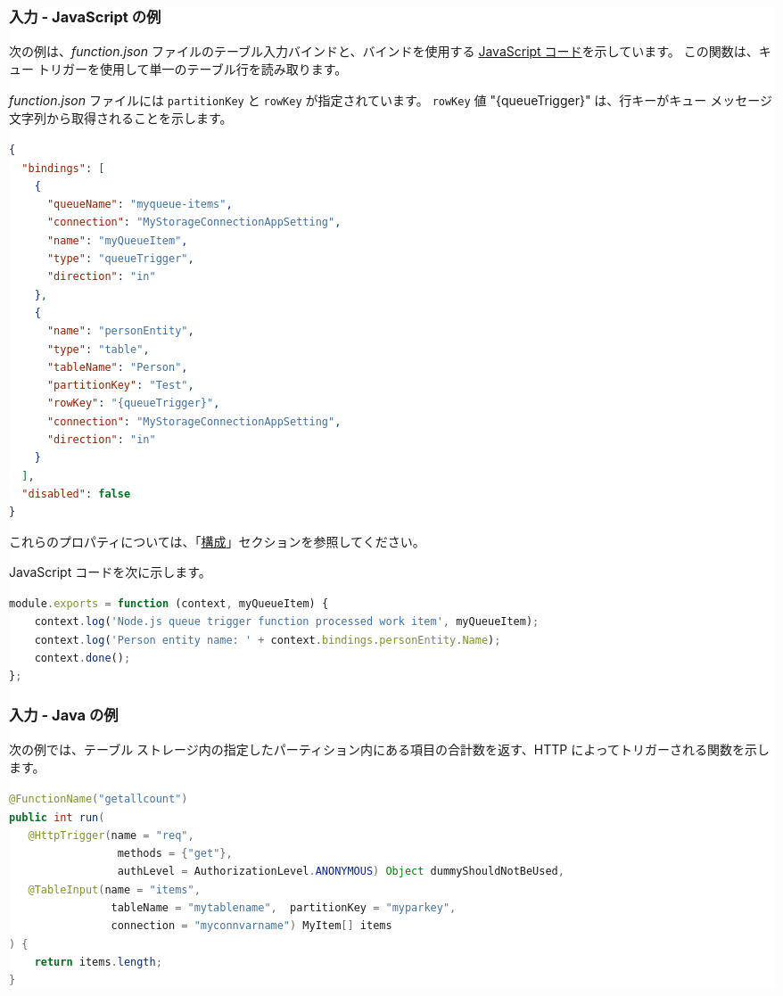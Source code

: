 ### <a name="input---javascript-example"></a>入力 - JavaScript の例

次の例は、*function.json* ファイルのテーブル入力バインドと、バインドを使用する [JavaScript コード](functions-reference-node.md)を示しています。 この関数は、キュー トリガーを使用して単一のテーブル行を読み取ります。 

*function.json* ファイルには `partitionKey` と `rowKey` が指定されています。 `rowKey` 値 "{queueTrigger}" は、行キーがキュー メッセージ文字列から取得されることを示します。

```json
{
  "bindings": [
    {
      "queueName": "myqueue-items",
      "connection": "MyStorageConnectionAppSetting",
      "name": "myQueueItem",
      "type": "queueTrigger",
      "direction": "in"
    },
    {
      "name": "personEntity",
      "type": "table",
      "tableName": "Person",
      "partitionKey": "Test",
      "rowKey": "{queueTrigger}",
      "connection": "MyStorageConnectionAppSetting",
      "direction": "in"
    }
  ],
  "disabled": false
}
```

これらのプロパティについては、「[構成](#input---configuration)」セクションを参照してください。

JavaScript コードを次に示します。

```javascript
module.exports = function (context, myQueueItem) {
    context.log('Node.js queue trigger function processed work item', myQueueItem);
    context.log('Person entity name: ' + context.bindings.personEntity.Name);
    context.done();
};
```

### <a name="input---java-example"></a>入力 - Java の例

次の例では、テーブル ストレージ内の指定したパーティション内にある項目の合計数を返す、HTTP によってトリガーされる関数を示します。

```java
@FunctionName("getallcount")
public int run(
   @HttpTrigger(name = "req",
                 methods = {"get"},
                 authLevel = AuthorizationLevel.ANONYMOUS) Object dummyShouldNotBeUsed,
   @TableInput(name = "items",
                tableName = "mytablename",  partitionKey = "myparkey",
                connection = "myconnvarname") MyItem[] items
) {
    return items.length;
}
```
